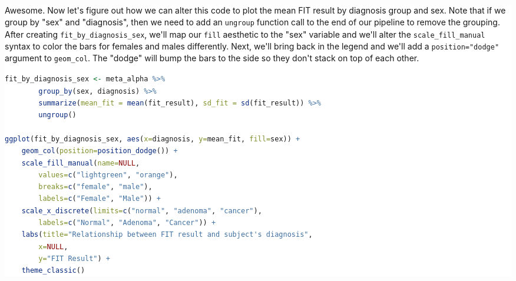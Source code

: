 Awesome. Now let's figure out how we can alter this code to plot the mean FIT result by diagnosis group and sex. Note that if we group by "sex" and "diagnosis", then we need to add an `ungroup` function call to the end of our pipeline to remove the grouping. After creating `fit_by_diagnosis_sex`, we'll map our `fill` aesthetic to the "sex" variable and we'll alter the `scale_fill_manual` syntax to color the bars for females and males differently. Next, we'll bring back in the legend and we'll add a `position="dodge"` argument to `geom_col`. The "dodge" will bump the bars to the side so they don't stack on top of each other.


```r
fit_by_diagnosis_sex <- meta_alpha %>%
		group_by(sex, diagnosis) %>%
		summarize(mean_fit = mean(fit_result), sd_fit = sd(fit_result)) %>%
		ungroup()

ggplot(fit_by_diagnosis_sex, aes(x=diagnosis, y=mean_fit, fill=sex)) +
	geom_col(position=position_dodge()) +
	scale_fill_manual(name=NULL,
		values=c("lightgreen", "orange"),
		breaks=c("female", "male"),
		labels=c("Female", "Male")) +
	scale_x_discrete(limits=c("normal", "adenoma", "cancer"),
		labels=c("Normal", "Adenoma", "Cancer")) +
	labs(title="Relationship between FIT result and subject's diagnosis",
		x=NULL,
		y="FIT Result") +
	theme_classic()
```
